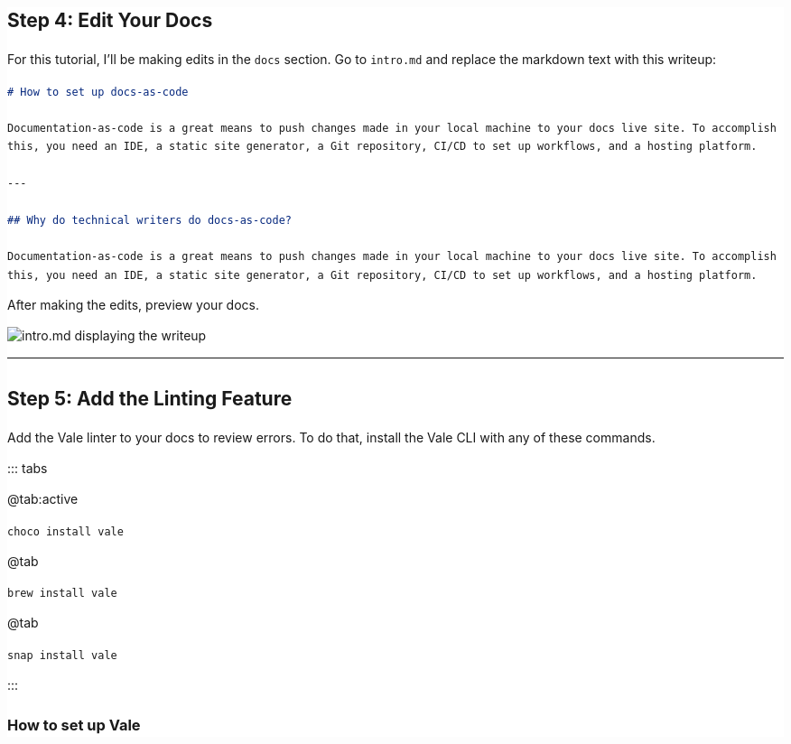 
## Step 4: Edit Your Docs

For this tutorial, I’ll be making edits in the <FontIcon icon="fas fa-folder-open"/>`docs` section. Go to <FontIcon icon="fa-brands fa-markdown"/>`intro.md` and replace the markdown text with this writeup:

```md :collapsed-lines
# How to set up docs-as-code

Documentation-as-code is a great means to push changes made in your local machine to your docs live site. To accomplish this, you need an IDE, a static site generator, a Git repository, CI/CD to set up workflows, and a hosting platform. 

---

## Why do technical writers do docs-as-code?

Documentation-as-code is a great means to push changes made in your local machine to your docs live site. To accomplish this, you need an IDE, a static site generator, a Git repository, CI/CD to set up workflows, and a hosting platform.
```

After making the edits, preview your docs.

![<FontIcon icon="fa-brands fa-markdown"/>`intro.md` displaying the writeup ](https://cdn.hashnode.com/res/hashnode/image/upload/v1737870301247/dba83233-a11c-4ec0-aeaf-b11e525ca090.png)

---

## Step 5: Add the Linting Feature

Add the Vale linter to your docs to review errors. To do that, install the Vale CLI with any of these commands.

::: tabs

@tab:active <FontIcon icon="fa-brands fa-windows"/>

```sh
choco install vale
```

@tab <FontIcon icon="iconfont icon-macos"/>

```sh
brew install vale
```

@tab <FontIcon icon="fa-brands fa-linux"/>

```sh
snap install vale
```

:::

### How to set up Vale
